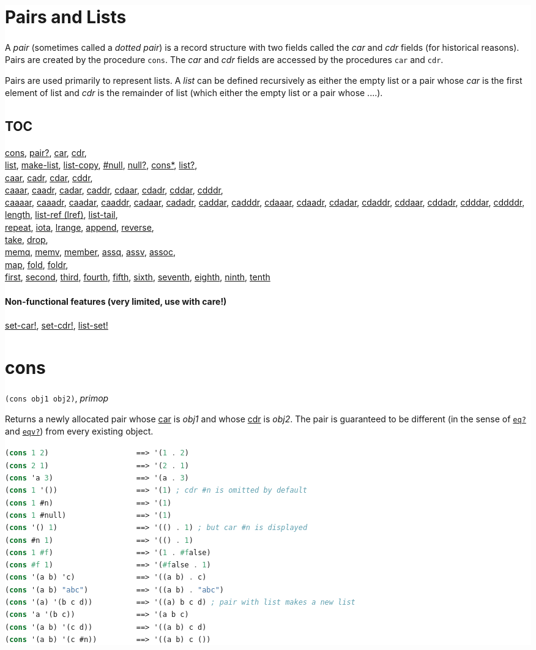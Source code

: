 Pairs and Lists
===============
A *pair* (sometimes called a *dotted pair*) is a record structure with two fields called the *car* and *cdr* fields (for historical reasons). Pairs are created by the procedure `cons`. The *car* and *cdr* fields are accessed by the procedures `car` and `cdr`.

Pairs are used primarily to represent lists. A *list* can be defined recursively as either the empty list or a pair whose *car* is the first element of list and *cdr* is the remainder of list (which either the empty list or a pair whose ....).

## TOC

[cons](#cons), [pair?](#pair), [car](#car), [cdr](#cdr),  
[list](#list), [make-list](#make-list), [list-copy](#list-copy), [#null](#null), [null?](#null-1), [cons*](#cons-1), [list?](#list-1),  
[caar](#caar--cddr), [cadr](#caar--cddr), [cdar](#caar--cddr), [cddr](#caar--cddr),  
[caaar](#caar--cddr), [caadr](#caar--cddr), [cadar](#caar--cddr), [caddr](#caar--cddr), [cdaar](#caar--cddr), [cdadr](#caar--cddr), [cddar](#caar--cddr), [cdddr](#caar--cddr),  
[caaaar](#caar--cddr), [caaadr](#caar--cddr), [caadar](#caar--cddr), [caaddr](#caar--cddr), [cadaar](#caar--cddr), [cadadr](#caar--cddr), [caddar](#caar--cddr), [cadddr](#caar--cddr), [cdaaar](#caar--cddr), [cdaadr](#caar--cddr), [cdadar](#caar--cddr), [cdaddr](#caar--cddr), [cddaar](#caar--cddr), [cddadr](#caar--cddr), [cdddar](#caar--cddr), [cddddr](#caar--cddr),  
[length](#length), [list-ref (lref)](#list-ref-lref), [list-tail](#list-tail),  
[repeat](#repeat), [iota](#iota), [lrange](#lrange), [append](#append), [reverse](#reverse),  
[take](#take), [drop](#drop),  
[memq](#memq), [memv](#memv), [member](#member), [assq](#assq), [assv](#assv), [assoc](#assoc),  
[map](#map), [fold](#fold), [foldr](#foldr),  
[first](#first), [second](#second), [third](#third), [fourth](#fourth), [fifth](#fifth),
[sixth](#sixth), [seventh](#seventh), [eighth](#eighth), [ninth](#ninth), [tenth](#tenth)

#### Non-functional features (very limited, use with care!)
[set-car!](#set-car), [set-cdr!](#set-cdr), [list-set!](#list-set)

# cons
`(cons obj1 obj2)`, *primop*

Returns a newly allocated pair whose [car](#car) is *obj1* and whose [cdr](#cdr) is *obj2*.
The pair is guaranteed to be different (in the sense of [`eq?`](equivalence-predicates.md?eq) and [`eqv?`](equivalence-predicates.md?eqv)) from every existing object.

```scheme
(cons 1 2)                    ==> '(1 . 2)
(cons 2 1)                    ==> '(2 . 1)
(cons 'a 3)                   ==> '(a . 3)
(cons 1 '())                  ==> '(1) ; cdr #n is omitted by default
(cons 1 #n)                   ==> '(1)
(cons 1 #null)                ==> '(1)
(cons '() 1)                  ==> '(() . 1) ; but car #n is displayed
(cons #n 1)                   ==> '(() . 1)
(cons 1 #f)                   ==> '(1 . #false)
(cons #f 1)                   ==> '(#false . 1)
(cons '(a b) 'c)              ==> '((a b) . c)
(cons '(a b) "abc")           ==> '((a b) . "abc")
(cons '(a) '(b c d))          ==> '((a) b c d) ; pair with list makes a new list
(cons 'a '(b c))              ==> '(a b c)
(cons '(a b) '(c d))          ==> '((a b) c d)
(cons '(a b) '(c #n))         ==> '((a b) c ())
```

